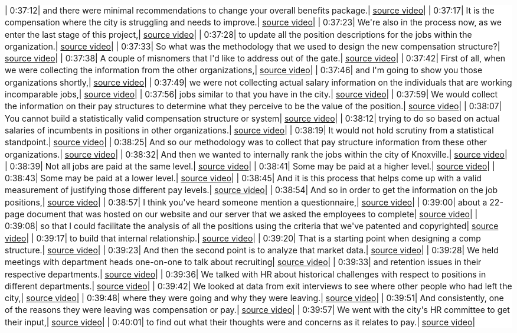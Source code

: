 | 0:37:12| and there were minimal recommendations to change your overall benefits package.| [source video](https://archive.org/details/city-council-ws-r-3877-220303?start=2232)|
| 0:37:17| It is the compensation where the city is struggling and needs to improve.| [source video](https://archive.org/details/city-council-ws-r-3877-220303?start=2237)|
| 0:37:23| We're also in the process now, as we enter the last stage of this project,| [source video](https://archive.org/details/city-council-ws-r-3877-220303?start=2243)|
| 0:37:28| to update all the position descriptions for the jobs within the organization.| [source video](https://archive.org/details/city-council-ws-r-3877-220303?start=2248)|
| 0:37:33| So what was the methodology that we used to design the new compensation structure?| [source video](https://archive.org/details/city-council-ws-r-3877-220303?start=2253)|
| 0:37:38| A couple of misnomers that I'd like to address out of the gate.| [source video](https://archive.org/details/city-council-ws-r-3877-220303?start=2258)|
| 0:37:42| First of all, when we were collecting the information from the other organizations,| [source video](https://archive.org/details/city-council-ws-r-3877-220303?start=2262)|
| 0:37:46| and I'm going to show you those organizations shortly,| [source video](https://archive.org/details/city-council-ws-r-3877-220303?start=2266)|
| 0:37:49| we were not collecting actual salary information on the individuals that are working incomparable jobs,| [source video](https://archive.org/details/city-council-ws-r-3877-220303?start=2269)|
| 0:37:56| jobs similar to that you have in the city.| [source video](https://archive.org/details/city-council-ws-r-3877-220303?start=2276)|
| 0:37:59| We would collect the information on their pay structures to determine what they perceive to be the value of the position.| [source video](https://archive.org/details/city-council-ws-r-3877-220303?start=2279)|
| 0:38:07| You cannot build a statistically valid compensation structure or system| [source video](https://archive.org/details/city-council-ws-r-3877-220303?start=2287)|
| 0:38:12| trying to do so based on actual salaries of incumbents in positions in other organizations.| [source video](https://archive.org/details/city-council-ws-r-3877-220303?start=2292)|
| 0:38:19| It would not hold scrutiny from a statistical standpoint.| [source video](https://archive.org/details/city-council-ws-r-3877-220303?start=2299)|
| 0:38:25| And so our methodology was to collect that pay structure information from these other organizations.| [source video](https://archive.org/details/city-council-ws-r-3877-220303?start=2305)|
| 0:38:32| And then we wanted to internally rank the jobs within the city of Knoxville.| [source video](https://archive.org/details/city-council-ws-r-3877-220303?start=2312)|
| 0:38:39| Not all jobs are paid at the same level.| [source video](https://archive.org/details/city-council-ws-r-3877-220303?start=2319)|
| 0:38:41| Some may be paid at a higher level.| [source video](https://archive.org/details/city-council-ws-r-3877-220303?start=2321)|
| 0:38:43| Some may be paid at a lower level.| [source video](https://archive.org/details/city-council-ws-r-3877-220303?start=2323)|
| 0:38:45| And it is this process that helps come up with a valid measurement of justifying those different pay levels.| [source video](https://archive.org/details/city-council-ws-r-3877-220303?start=2325)|
| 0:38:54| And so in order to get the information on the job positions,| [source video](https://archive.org/details/city-council-ws-r-3877-220303?start=2334)|
| 0:38:57| I think you've heard someone mention a questionnaire,| [source video](https://archive.org/details/city-council-ws-r-3877-220303?start=2337)|
| 0:39:00| about a 22-page document that was hosted on our website and our server that we asked the employees to complete| [source video](https://archive.org/details/city-council-ws-r-3877-220303?start=2340)|
| 0:39:08| so that I could facilitate the analysis of all the positions using the criteria that we've patented and copyrighted| [source video](https://archive.org/details/city-council-ws-r-3877-220303?start=2348)|
| 0:39:17| to build that internal relationship.| [source video](https://archive.org/details/city-council-ws-r-3877-220303?start=2357)|
| 0:39:20| That is a starting point when designing a comp structure.| [source video](https://archive.org/details/city-council-ws-r-3877-220303?start=2360)|
| 0:39:23| And then the second point is to analyze that market data.| [source video](https://archive.org/details/city-council-ws-r-3877-220303?start=2363)|
| 0:39:28| We held meetings with department heads one-on-one to talk about recruiting| [source video](https://archive.org/details/city-council-ws-r-3877-220303?start=2368)|
| 0:39:33| and retention issues in their respective departments.| [source video](https://archive.org/details/city-council-ws-r-3877-220303?start=2373)|
| 0:39:36| We talked with HR about historical challenges with respect to positions in different departments.| [source video](https://archive.org/details/city-council-ws-r-3877-220303?start=2376)|
| 0:39:42| We looked at data from exit interviews to see where other people who had left the city,| [source video](https://archive.org/details/city-council-ws-r-3877-220303?start=2382)|
| 0:39:48| where they were going and why they were leaving.| [source video](https://archive.org/details/city-council-ws-r-3877-220303?start=2388)|
| 0:39:51| And consistently, one of the reasons they were leaving was compensation or pay.| [source video](https://archive.org/details/city-council-ws-r-3877-220303?start=2391)|
| 0:39:57| We went with the city's HR committee to get their input,| [source video](https://archive.org/details/city-council-ws-r-3877-220303?start=2397)|
| 0:40:01| to find out what their thoughts were and concerns as it relates to pay.| [source video](https://archive.org/details/city-council-ws-r-3877-220303?start=2401)|